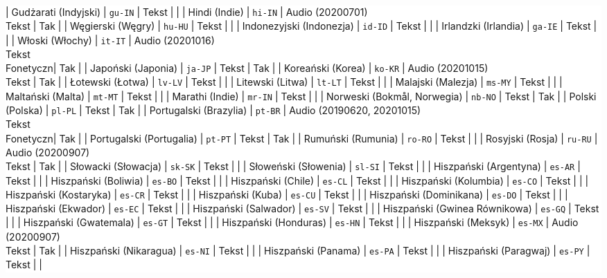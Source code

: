 | Gudżarati (Indyjski)                  | `gu-IN` | Tekst                                   |                           |
| Hindi (Indie)                      | `hi-IN` | Audio (20200701)<br>Tekst                 |     Tak                      |
| Węgierski (Węgry)                | `hu-HU` | Tekst                                   |                           |
| Indonezyjski (Indonezja)             | `id-ID` | Tekst                                   |                           |
| Irlandzki (Irlandia)                     | `ga-IE` | Tekst                                   |                           |
| Włoski (Włochy)                    | `it-IT` | Audio (20201016)<br>Tekst<br>Fonetyczn|      Tak                     |
| Japoński (Japonia)                   | `ja-JP` | Tekst                                   |      Tak                     |
| Koreański (Korea)                     | `ko-KR` | Audio (20201015)<br>Tekst                 |      Tak                     |
| Łotewski (Łotwa)                   | `lv-LV` | Tekst                                   |                           |
| Litewski (Litwa)             | `lt-LT` | Tekst                                   |                           |
| Malajski (Malezja)                    | `ms-MY` | Tekst                                   |                           |
| Maltański (Malta)                     | `mt-MT` | Tekst                                   |                           |
| Marathi (Indie)                    | `mr-IN` | Tekst                                   |                           |
| Norweski (Bokmål, Norwegia)         | `nb-NO` | Tekst                                   |     Tak                      |
| Polski (Polska)                    | `pl-PL` | Tekst                                   |       Tak                    |
| Portugalski (Brazylia)                | `pt-BR` | Audio (20190620, 20201015)<br>Tekst<br>Fonetyczn|          Tak                 |
| Portugalski (Portugalia)              | `pt-PT` | Tekst                                   |             Tak              |
| Rumuński (Rumunia)                 | `ro-RO` | Tekst                                   |                           |
| Rosyjski (Rosja)                   | `ru-RU` | Audio (20200907)<br>Tekst                 |                Tak           |
| Słowacki (Słowacja)                  | `sk-SK` | Tekst                                   |                           |
| Słoweński (Słowenia)               | `sl-SI` | Tekst                                   |                           |
| Hiszpański (Argentyna)                | `es-AR` | Tekst                                   |                           |
| Hiszpański (Boliwia)                  | `es-BO` | Tekst                                   |                           |
| Hiszpański (Chile)                    | `es-CL` | Tekst                                   |                           |
| Hiszpański (Kolumbia)                 | `es-CO` | Tekst                                   |                           |
| Hiszpański (Kostaryka)               | `es-CR` | Tekst                                   |                           |
| Hiszpański (Kuba)                     | `es-CU` | Tekst                                   |                           |
| Hiszpański (Dominikana)       | `es-DO` | Tekst                                   |                           |
| Hiszpański (Ekwador)                  | `es-EC` | Tekst                                   |                           |
| Hiszpański (Salwador)              | `es-SV` | Tekst                                   |                           |
| Hiszpański (Gwinea Równikowa)        | `es-GQ` | Tekst                                   |                           |
| Hiszpański (Gwatemala)                | `es-GT` | Tekst                                   |                           |
| Hiszpański (Honduras)                 | `es-HN` | Tekst                                   |                           |
| Hiszpański (Meksyk)                   | `es-MX` | Audio (20200907)<br>Tekst                 |    Tak                       |
| Hiszpański (Nikaragua)                | `es-NI` | Tekst                                   |                           |
| Hiszpański (Panama)                   | `es-PA` | Tekst                                   |                           |
| Hiszpański (Paragwaj)                 | `es-PY` | Tekst                                   |                           |